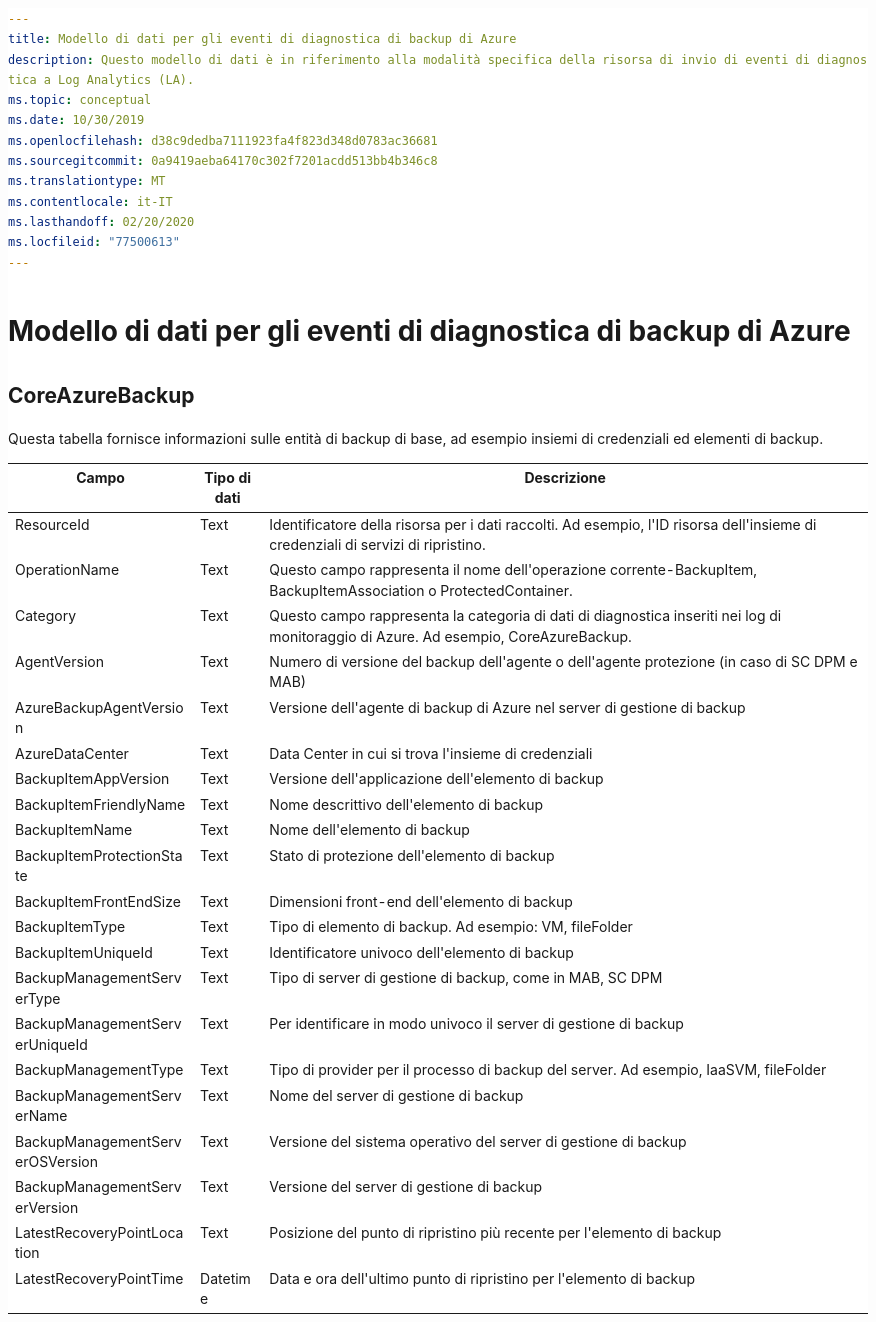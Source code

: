 ```yaml
---
title: Modello di dati per gli eventi di diagnostica di backup di Azure
description: Questo modello di dati è in riferimento alla modalità specifica della risorsa di invio di eventi di diagnostica a Log Analytics (LA).
ms.topic: conceptual
ms.date: 10/30/2019
ms.openlocfilehash: d38c9dedba7111923fa4f823d348d0783ac36681
ms.sourcegitcommit: 0a9419aeba64170c302f7201acdd513bb4b346c8
ms.translationtype: MT
ms.contentlocale: it-IT
ms.lasthandoff: 02/20/2020
ms.locfileid: "77500613"
---
```

# <a name="data-model-for-azure-backup-diagnostics-events"></a>Modello di dati per gli eventi di diagnostica di backup di Azure

## <a name="coreazurebackup"></a>CoreAzureBackup

Questa tabella fornisce informazioni sulle entità di backup di base, ad esempio insiemi di credenziali ed elementi di backup.

| **Campo**                         | **Tipo di dati** | **Descrizione**                                              |
| --------------------------------- | ------------- | ------------------------------------------------------------ |
| ResourceId                        | Text          | Identificatore della risorsa per i dati raccolti. Ad esempio, l'ID risorsa dell'insieme di credenziali di servizi di ripristino. |
| OperationName                     | Text          | Questo campo rappresenta il nome dell'operazione corrente-BackupItem, BackupItemAssociation o ProtectedContainer. |
| Category                          | Text          | Questo campo rappresenta la categoria di dati di diagnostica inseriti nei log di monitoraggio di Azure. Ad esempio, CoreAzureBackup. |
| AgentVersion                      | Text          | Numero di versione del backup dell'agente o dell'agente protezione (in caso di SC DPM e MAB) |
| AzureBackupAgentVersion           | Text          | Versione dell'agente di backup di Azure nel server di gestione di backup |
| AzureDataCenter                   | Text          | Data Center in cui si trova l'insieme di credenziali                       |
| BackupItemAppVersion              | Text          | Versione dell'applicazione dell'elemento di backup                       |
| BackupItemFriendlyName            | Text          | Nome descrittivo dell'elemento di backup                             |
| BackupItemName                    | Text          | Nome dell'elemento di backup                                      |
| BackupItemProtectionState         | Text          | Stato di protezione dell'elemento di backup                          |
| BackupItemFrontEndSize            | Text          | Dimensioni front-end dell'elemento di backup                            |
| BackupItemType                    | Text          | Tipo di elemento di backup. Ad esempio: VM, fileFolder             |
| BackupItemUniqueId                | Text          | Identificatore univoco dell'elemento di backup                         |
| BackupManagementServerType        | Text          | Tipo di server di gestione di backup, come in MAB, SC DPM     |
| BackupManagementServerUniqueId    | Text          | Per identificare in modo univoco il server di gestione di backup      |
| BackupManagementType              | Text          | Tipo di provider per il processo di backup del server. Ad esempio, IaaSVM, fileFolder |
| BackupManagementServerName        | Text          | Nome del server di gestione di backup                         |
| BackupManagementServerOSVersion   | Text          | Versione del sistema operativo del server di gestione di backup                   |
| BackupManagementServerVersion     | Text          | Versione del server di gestione di backup                      |
| LatestRecoveryPointLocation       | Text          | Posizione del punto di ripristino più recente per l'elemento di backup    |
| LatestRecoveryPointTime           | Datetime      | Data e ora dell'ultimo punto di ripristino per l'elemento di backup   |